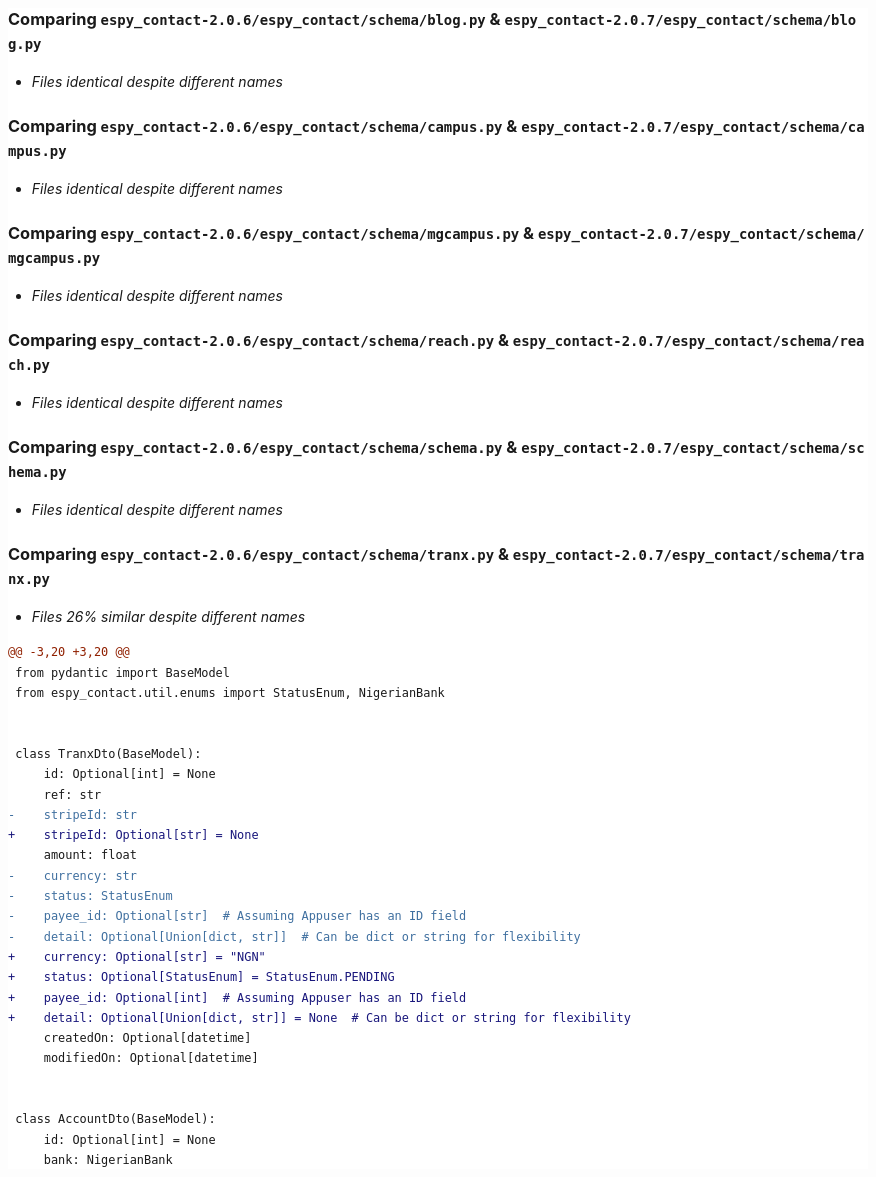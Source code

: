 ### Comparing `espy_contact-2.0.6/espy_contact/schema/blog.py` & `espy_contact-2.0.7/espy_contact/schema/blog.py`

 * *Files identical despite different names*

### Comparing `espy_contact-2.0.6/espy_contact/schema/campus.py` & `espy_contact-2.0.7/espy_contact/schema/campus.py`

 * *Files identical despite different names*

### Comparing `espy_contact-2.0.6/espy_contact/schema/mgcampus.py` & `espy_contact-2.0.7/espy_contact/schema/mgcampus.py`

 * *Files identical despite different names*

### Comparing `espy_contact-2.0.6/espy_contact/schema/reach.py` & `espy_contact-2.0.7/espy_contact/schema/reach.py`

 * *Files identical despite different names*

### Comparing `espy_contact-2.0.6/espy_contact/schema/schema.py` & `espy_contact-2.0.7/espy_contact/schema/schema.py`

 * *Files identical despite different names*

### Comparing `espy_contact-2.0.6/espy_contact/schema/tranx.py` & `espy_contact-2.0.7/espy_contact/schema/tranx.py`

 * *Files 26% similar despite different names*

```diff
@@ -3,20 +3,20 @@
 from pydantic import BaseModel
 from espy_contact.util.enums import StatusEnum, NigerianBank
 
 
 class TranxDto(BaseModel):
     id: Optional[int] = None
     ref: str
-    stripeId: str
+    stripeId: Optional[str] = None
     amount: float
-    currency: str
-    status: StatusEnum
-    payee_id: Optional[str]  # Assuming Appuser has an ID field
-    detail: Optional[Union[dict, str]]  # Can be dict or string for flexibility
+    currency: Optional[str] = "NGN"
+    status: Optional[StatusEnum] = StatusEnum.PENDING
+    payee_id: Optional[int]  # Assuming Appuser has an ID field
+    detail: Optional[Union[dict, str]] = None  # Can be dict or string for flexibility
     createdOn: Optional[datetime]
     modifiedOn: Optional[datetime]
 
 
 class AccountDto(BaseModel):
     id: Optional[int] = None
     bank: NigerianBank
```
